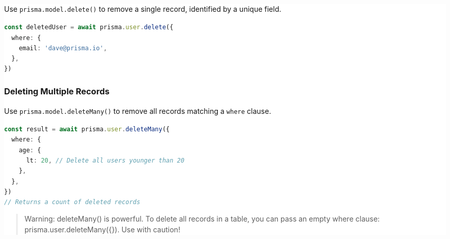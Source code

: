 Use `prisma.model.delete()` to remove a single record, identified by a unique field.

```ts
const deletedUser = await prisma.user.delete({
  where: {
    email: 'dave@prisma.io',
  },
})
```

### Deleting Multiple Records

Use `prisma.model.deleteMany()` to remove all records matching a `where` clause.

```ts
const result = await prisma.user.deleteMany({
  where: {
    age: {
      lt: 20, // Delete all users younger than 20
    },
  },
})
// Returns a count of deleted records
```

> Warning: deleteMany() is powerful. To delete all records in a table, you can pass an empty where clause: prisma.user.deleteMany({}). Use with caution!
